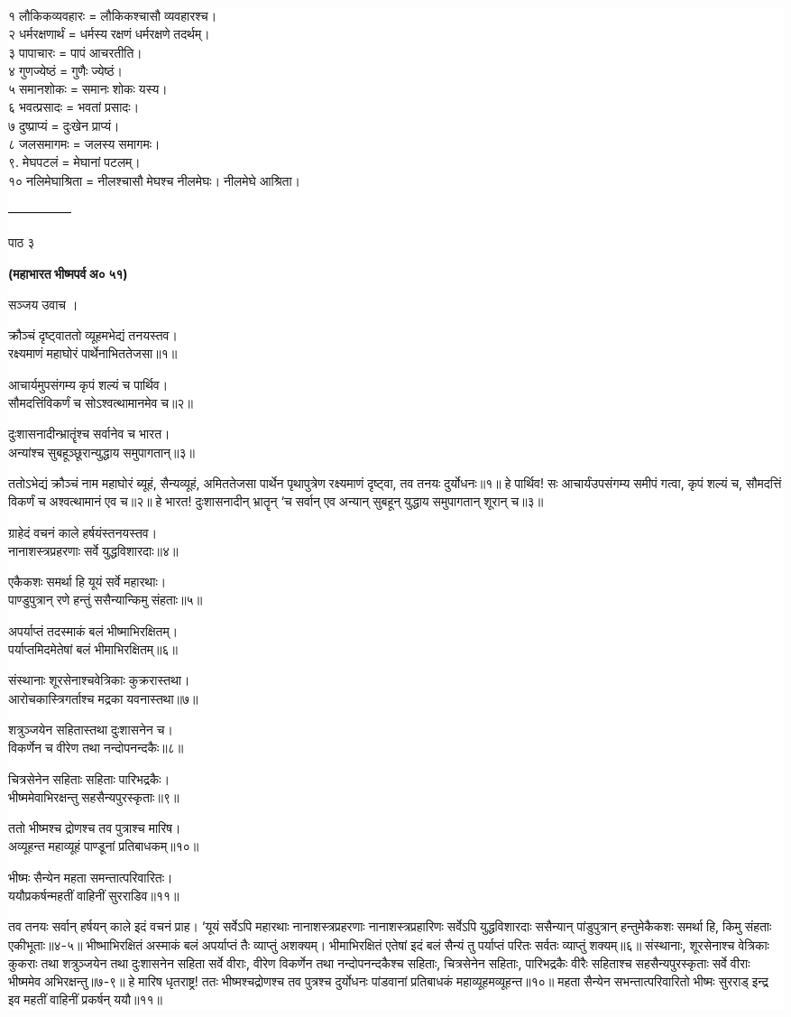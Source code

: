 १ लौकिकव्यवहारः = लौकिकश्चासौ व्यवहारश्च।  
२ धर्मरक्षणार्थं = धर्मस्य रक्षणं धर्मरक्षणे तदर्थम्।  
३ पापाचारः = पापं आचरतीति।  
४ गुणज्येष्ठं = गुणैः ज्येष्ठं।  
५ समानशोकः = समानः शोकः यस्य।  
६ भवत्प्रसादः = भवतां प्रसादः।  
७ दुष्प्राप्यं = दुःखेन प्राप्यं।  
८ जलसमागमः = जलस्य समागमः।  
९. मेघपटलं = मेघानां पटलम्।  
१० नलिमेघाश्रिता = नीलश्चासौ मेघश्च नीलमेघः। नीलमेघे आश्रिता।

—————  

पाठ ३  

**(महाभारत भीष्मपर्व अ० ५१)**

सञ्जय उवाच ।

क्रौञ्चं दृष्ट्वाततो व्यूहमभेद्यं तनयस्तव।  
रक्ष्यमाणं महाघोरं पार्थेनाभिततेजसा॥१॥

आचार्यमुपसंगम्य कृपं शल्यं च पार्थिव।  
सौमदत्तिंविकर्णं च सोऽश्वत्थामानमेव च॥२॥

दुःशासनादीन्भ्रातॄंश्च सर्वानेव च भारत।  
अन्यांश्च सुबहूञ्छूरान्युद्धाय समुपागतान्॥३॥

 ततोऽभेद्यं क्रौञ्चं नाम महाघोरं ब्यूहं, सैन्यव्यूहं, अमिततेजसा पार्थेन पृथापुत्रेण रक्ष्यमाणं दृष्ट्वा, तव तनयः दुर्योधनः॥१॥ हे पार्थिव! सः आचार्यंउपसंगम्य समीपं गत्वा, कृपं शल्यं च, सौमदत्तिं विकर्णं च अश्वत्थामानं एव च॥२॥ हे भारत! दुःशासनादीन् भ्रातॄन् ‘च सर्वान् एव अन्यान् सुबहून् युद्धाय समुपागतान् शूरान् च॥३॥

ग्राहेदं वचनं काले हर्षयंस्तनयस्तव।  
नानाशस्त्रप्रहरणाः सर्वे युद्धविशारदाः॥४॥

एकैकशः समर्था हि यूयं सर्वे महारथाः।  
पाण्डुपुत्रान् रणे हन्तुं ससैन्यान्किमु संहताः॥५॥

अपर्याप्तं तदस्माकं बलं भीष्माभिरक्षितम्।  
पर्याप्तमिदमेतेषां बलं भीमाभिरक्षितम्॥६॥

संस्थानाः शूरसेनाश्चवेत्रिकाः कुक्ररास्तथा।  
आरोचकास्त्रिगर्ताश्च मद्रका यवनास्तथा॥७॥

शत्रुञ्जयेन सहितास्तथा दुःशासनेन च।  
विकर्णेन च वीरेण तथा नन्दोपनन्दकैः॥८॥

चित्रसेनेन सहिताः सहिताः पारिभद्रकैः।  
भीष्ममेवाभिरक्षन्तु सहसैन्यपुरस्कृताः॥९॥

ततो भीष्मश्च द्रोणश्च तव पुत्राश्च मारिष।  
अव्यूहन्त महाव्यूहं पाण्डूनां प्रतिबाधकम्॥१०॥

भीष्मः सैन्येन महता समन्तात्परिवारितः।  
ययौप्रकर्षन्महतीं वाहिनीं सुरराडिव॥११॥

 तव तनयः सर्वान् हर्षयन् काले इदं वचनं प्राह। ‘यूयं सर्वेऽपि महारथाः नानाशस्त्रप्रहरणाः नानाशस्त्रप्रहारिणः सर्वेऽपि युद्धविशारदाः ससैन्यान् पांडुपुत्रान् हन्तुमेकैकशः समर्था हि, किमु संहताः एकीभूताः॥४-५॥ भीष्भाभिरक्षितं अस्माकं बलं अपर्याप्तं तैः व्याप्तुं अशक्यम्। भीमाभिरक्षितं एतेषां इदं बलं सैन्यं तु पर्याप्तं परितः सर्वतः व्याप्तुं शक्यम्॥६॥ संस्थानाः, शूरसेनाश्च वेत्रिकाः कुकराः तथा शत्रुञ्जयेन तथा दुःशासनेन सहिता सर्वे वीराः, वीरेण विकर्णेन तथा नन्दोपनन्दकैश्च सहिताः, चित्रसेनेन सहिताः, पारिभद्रकैः वीरैः सहिताश्च सहसैन्यपुरस्कृताः सर्वे वीराः भीष्ममेव अभिरक्षन्तु॥७-९॥ हे मारिष धृतराष्ट्र! ततः भीष्मश्चद्रोणश्च तव पुत्रश्च दुर्योधनः पांडवानां प्रतिबाधकं महाव्यूहमव्यूहन्त॥१०॥ महता सैन्येन सभन्तात्परिवारितो भीष्मः सुरराड् इन्द्र इव महतीं वाहिनीं प्रकर्षन् ययौ॥११॥
